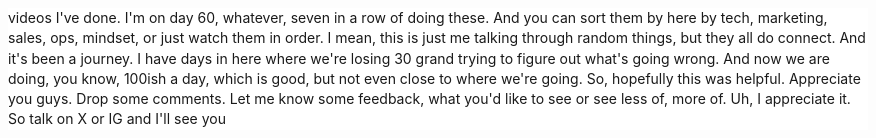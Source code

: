 videos I've done. I'm on day 60, whatever, seven in a row of doing these. And you can sort them by here by tech, marketing, sales, ops, mindset, or just watch them in order. I mean, this is just me talking through random things, but they all do connect. And it's been a journey. I have days in here where we're losing 30 grand trying to figure out what's going wrong. And now we are doing, you know, 100ish a day, which is good, but not even close to where we're going. So, hopefully this was helpful. Appreciate you guys. Drop some comments. Let me know some feedback, what you'd like to see or see less of, more of. Uh, I appreciate it. So talk on X or IG and I'll see you